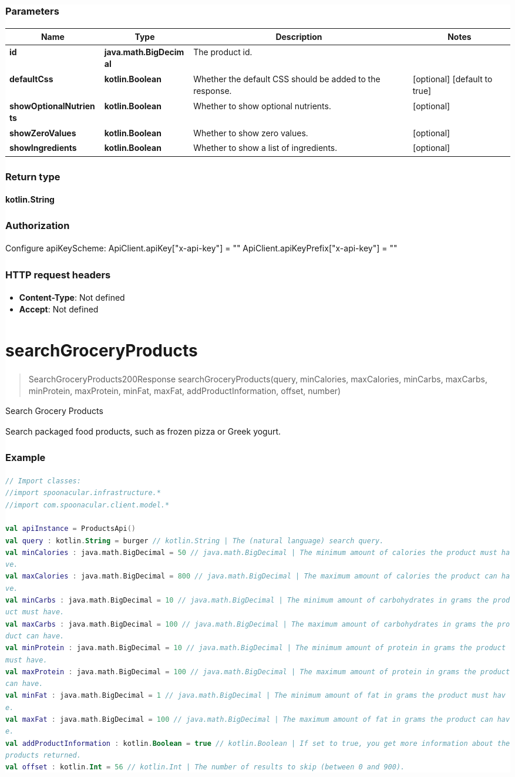 ### Parameters

Name | Type | Description  | Notes
------------- | ------------- | ------------- | -------------
 **id** | **java.math.BigDecimal**| The product id. |
 **defaultCss** | **kotlin.Boolean**| Whether the default CSS should be added to the response. | [optional] [default to true]
 **showOptionalNutrients** | **kotlin.Boolean**| Whether to show optional nutrients. | [optional]
 **showZeroValues** | **kotlin.Boolean**| Whether to show zero values. | [optional]
 **showIngredients** | **kotlin.Boolean**| Whether to show a list of ingredients. | [optional]

### Return type

**kotlin.String**

### Authorization


Configure apiKeyScheme:
    ApiClient.apiKey["x-api-key"] = ""
    ApiClient.apiKeyPrefix["x-api-key"] = ""

### HTTP request headers

 - **Content-Type**: Not defined
 - **Accept**: Not defined

<a id="searchGroceryProducts"></a>
# **searchGroceryProducts**
> SearchGroceryProducts200Response searchGroceryProducts(query, minCalories, maxCalories, minCarbs, maxCarbs, minProtein, maxProtein, minFat, maxFat, addProductInformation, offset, number)

Search Grocery Products

Search packaged food products, such as frozen pizza or Greek yogurt.

### Example
```kotlin
// Import classes:
//import spoonacular.infrastructure.*
//import com.spoonacular.client.model.*

val apiInstance = ProductsApi()
val query : kotlin.String = burger // kotlin.String | The (natural language) search query.
val minCalories : java.math.BigDecimal = 50 // java.math.BigDecimal | The minimum amount of calories the product must have.
val maxCalories : java.math.BigDecimal = 800 // java.math.BigDecimal | The maximum amount of calories the product can have.
val minCarbs : java.math.BigDecimal = 10 // java.math.BigDecimal | The minimum amount of carbohydrates in grams the product must have.
val maxCarbs : java.math.BigDecimal = 100 // java.math.BigDecimal | The maximum amount of carbohydrates in grams the product can have.
val minProtein : java.math.BigDecimal = 10 // java.math.BigDecimal | The minimum amount of protein in grams the product must have.
val maxProtein : java.math.BigDecimal = 100 // java.math.BigDecimal | The maximum amount of protein in grams the product can have.
val minFat : java.math.BigDecimal = 1 // java.math.BigDecimal | The minimum amount of fat in grams the product must have.
val maxFat : java.math.BigDecimal = 100 // java.math.BigDecimal | The maximum amount of fat in grams the product can have.
val addProductInformation : kotlin.Boolean = true // kotlin.Boolean | If set to true, you get more information about the products returned.
val offset : kotlin.Int = 56 // kotlin.Int | The number of results to skip (between 0 and 900).
```